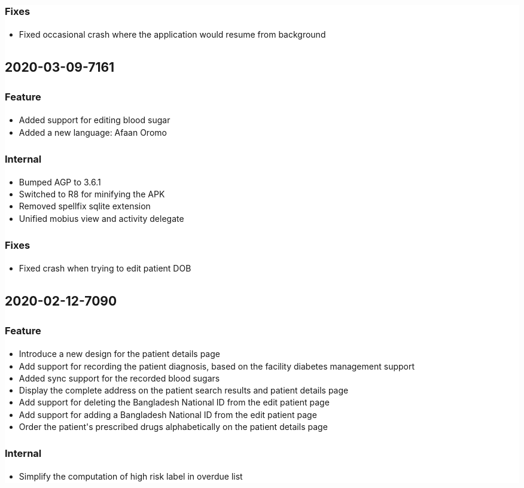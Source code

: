 ### Fixes

- Fixed occasional crash where the application would resume from background

## 2020-03-09-7161

### Feature

- Added support for editing blood sugar
- Added a new language: Afaan Oromo

### Internal

- Bumped AGP to 3.6.1
- Switched to R8 for minifying the APK
- Removed spellfix sqlite extension
- Unified mobius view and activity delegate

### Fixes

- Fixed crash when trying to edit patient DOB

## 2020-02-12-7090

### Feature

- Introduce a new design for the patient details page
- Add support for recording the patient diagnosis, based on the facility diabetes management support
- Added sync support for the recorded blood sugars
- Display the complete address on the patient search results and patient details page
- Add support for deleting the Bangladesh National ID from the edit patient page
- Add support for adding a Bangladesh National ID from the edit patient page
- Order the patient's prescribed drugs alphabetically on the patient details page

### Internal

- Simplify the computation of high risk label in overdue list
